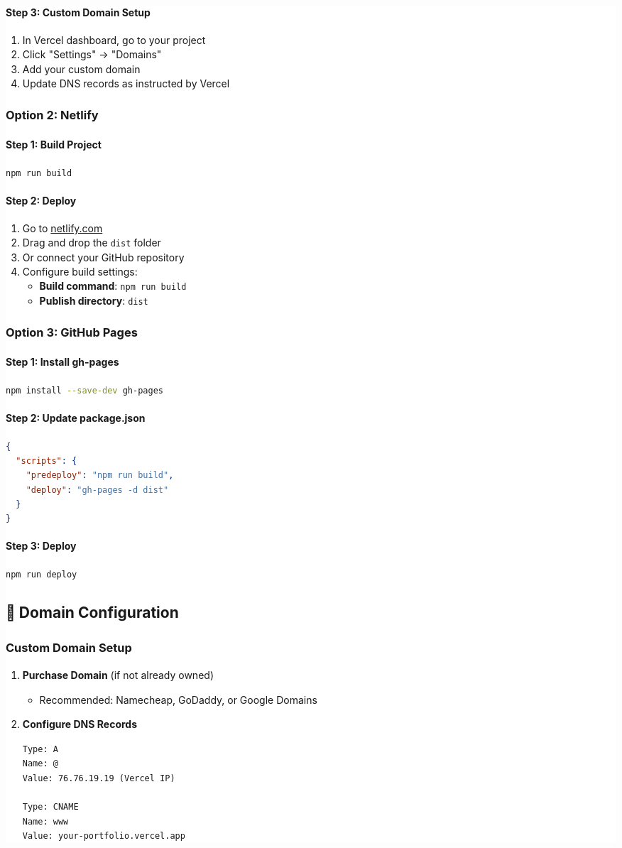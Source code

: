 #### Step 3: Custom Domain Setup
1. In Vercel dashboard, go to your project
2. Click "Settings" → "Domains"
3. Add your custom domain
4. Update DNS records as instructed by Vercel

### Option 2: Netlify

#### Step 1: Build Project
```bash
npm run build
```

#### Step 2: Deploy
1. Go to [netlify.com](https://netlify.com)
2. Drag and drop the `dist` folder
3. Or connect your GitHub repository
4. Configure build settings:
   - **Build command**: `npm run build`
   - **Publish directory**: `dist`

### Option 3: GitHub Pages

#### Step 1: Install gh-pages
```bash
npm install --save-dev gh-pages
```

#### Step 2: Update package.json
```json
{
  "scripts": {
    "predeploy": "npm run build",
    "deploy": "gh-pages -d dist"
  }
}
```

#### Step 3: Deploy
```bash
npm run deploy
```

## 🔧 Domain Configuration

### Custom Domain Setup
1. **Purchase Domain** (if not already owned)
   - Recommended: Namecheap, GoDaddy, or Google Domains

2. **Configure DNS Records**
   ```
   Type: A
   Name: @
   Value: 76.76.19.19 (Vercel IP)
   
   Type: CNAME
   Name: www
   Value: your-portfolio.vercel.app
   ```

